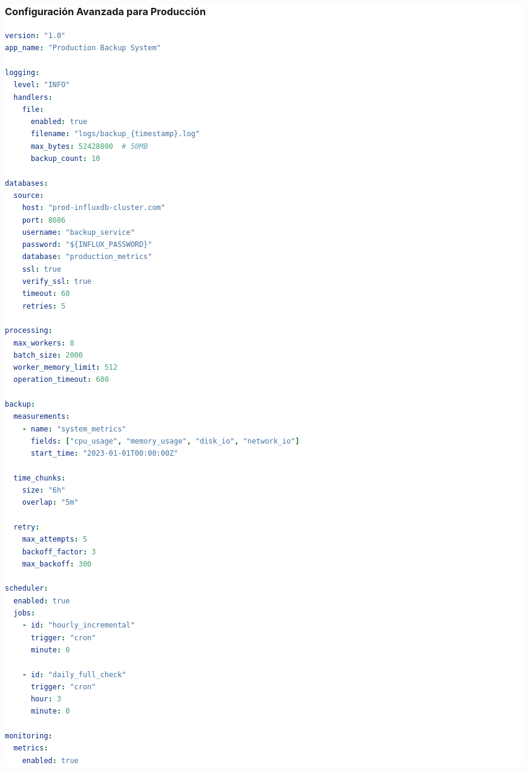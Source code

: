 ### Configuración Avanzada para Producción

```yaml
version: "1.0"
app_name: "Production Backup System"

logging:
  level: "INFO"
  handlers:
    file:
      enabled: true
      filename: "logs/backup_{timestamp}.log"
      max_bytes: 52428800  # 50MB
      backup_count: 10

databases:
  source:
    host: "prod-influxdb-cluster.com"
    port: 8086
    username: "backup_service"
    password: "${INFLUX_PASSWORD}"
    database: "production_metrics"
    ssl: true
    verify_ssl: true
    timeout: 60
    retries: 5

processing:
  max_workers: 8
  batch_size: 2000
  worker_memory_limit: 512
  operation_timeout: 600

backup:
  measurements:
    - name: "system_metrics"
      fields: ["cpu_usage", "memory_usage", "disk_io", "network_io"]
      start_time: "2023-01-01T00:00:00Z"

  time_chunks:
    size: "6h"
    overlap: "5m"

  retry:
    max_attempts: 5
    backoff_factor: 3
    max_backoff: 300

scheduler:
  enabled: true
  jobs:
    - id: "hourly_incremental"
      trigger: "cron"
      minute: 0

    - id: "daily_full_check"
      trigger: "cron"
      hour: 3
      minute: 0

monitoring:
  metrics:
    enabled: true
```